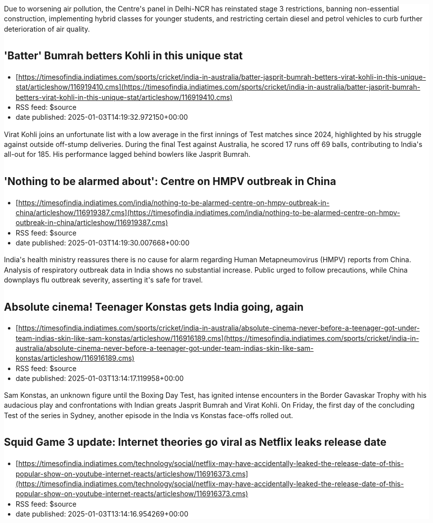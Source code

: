 Due to worsening air pollution, the Centre's panel in Delhi-NCR has reinstated stage 3 restrictions, banning non-essential construction, implementing hybrid classes for younger students, and restricting certain diesel and petrol vehicles to curb further deterioration of air quality.

## 'Batter' Bumrah betters Kohli in this unique stat
 - [https://timesofindia.indiatimes.com/sports/cricket/india-in-australia/batter-jasprit-bumrah-betters-virat-kohli-in-this-unique-stat/articleshow/116919410.cms](https://timesofindia.indiatimes.com/sports/cricket/india-in-australia/batter-jasprit-bumrah-betters-virat-kohli-in-this-unique-stat/articleshow/116919410.cms)
 - RSS feed: $source
 - date published: 2025-01-03T14:19:32.972150+00:00

Virat Kohli joins an unfortunate list with a low average in the first innings of Test matches since 2024, highlighted by his struggle against outside off-stump deliveries. During the final Test against Australia, he scored 17 runs off 69 balls, contributing to India's all-out for 185. His performance lagged behind bowlers like Jasprit Bumrah.

## 'Nothing to be alarmed about': Centre on HMPV outbreak in China
 - [https://timesofindia.indiatimes.com/india/nothing-to-be-alarmed-centre-on-hmpv-outbreak-in-china/articleshow/116919387.cms](https://timesofindia.indiatimes.com/india/nothing-to-be-alarmed-centre-on-hmpv-outbreak-in-china/articleshow/116919387.cms)
 - RSS feed: $source
 - date published: 2025-01-03T14:19:30.007668+00:00

India's health ministry reassures there is no cause for alarm regarding Human Metapneumovirus (HMPV) reports from China. Analysis of respiratory outbreak data in India shows no substantial increase. Public urged to follow precautions, while China downplays flu outbreak severity, asserting it's safe for travel.

## Absolute cinema! Teenager Konstas gets India going, again
 - [https://timesofindia.indiatimes.com/sports/cricket/india-in-australia/absolute-cinema-never-before-a-teenager-got-under-team-indias-skin-like-sam-konstas/articleshow/116916189.cms](https://timesofindia.indiatimes.com/sports/cricket/india-in-australia/absolute-cinema-never-before-a-teenager-got-under-team-indias-skin-like-sam-konstas/articleshow/116916189.cms)
 - RSS feed: $source
 - date published: 2025-01-03T13:14:17.119958+00:00

Sam Konstas, an unknown figure until the Boxing Day Test, has ignited intense encounters in the Border Gavaskar Trophy with his audacious play and confrontations with Indian greats Jasprit Bumrah and Virat Kohli. On Friday, the first day of the concluding Test of the series in Sydney, another episode in the India vs Konstas face-offs rolled out.

## Squid Game 3 update: Internet theories go viral as Netflix leaks release date
 - [https://timesofindia.indiatimes.com/technology/social/netflix-may-have-accidentally-leaked-the-release-date-of-this-popular-show-on-youtube-internet-reacts/articleshow/116916373.cms](https://timesofindia.indiatimes.com/technology/social/netflix-may-have-accidentally-leaked-the-release-date-of-this-popular-show-on-youtube-internet-reacts/articleshow/116916373.cms)
 - RSS feed: $source
 - date published: 2025-01-03T13:14:16.954269+00:00
